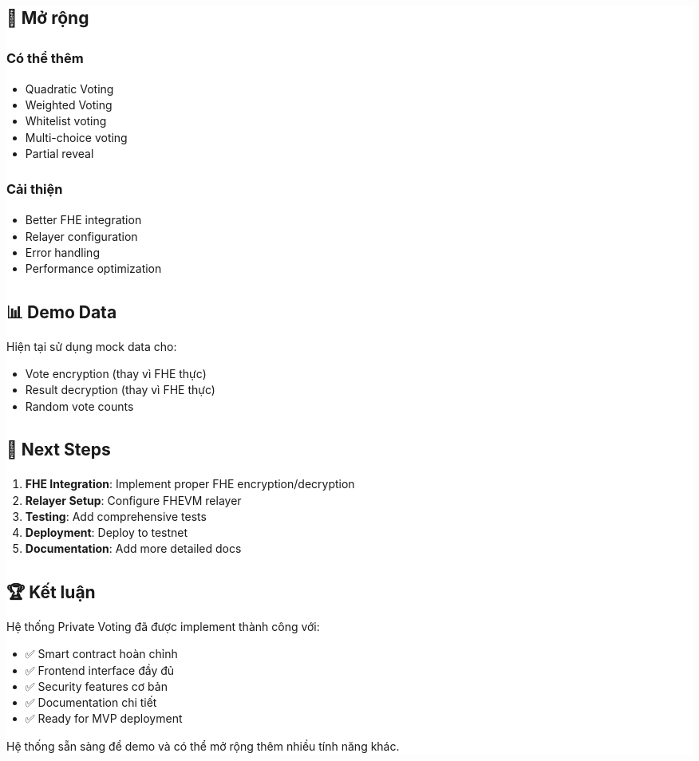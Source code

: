 ## 🚀 Mở rộng

### Có thể thêm
- Quadratic Voting
- Weighted Voting
- Whitelist voting
- Multi-choice voting
- Partial reveal

### Cải thiện
- Better FHE integration
- Relayer configuration
- Error handling
- Performance optimization

## 📊 Demo Data

Hiện tại sử dụng mock data cho:
- Vote encryption (thay vì FHE thực)
- Result decryption (thay vì FHE thực)
- Random vote counts

## 🎯 Next Steps

1. **FHE Integration**: Implement proper FHE encryption/decryption
2. **Relayer Setup**: Configure FHEVM relayer
3. **Testing**: Add comprehensive tests
4. **Deployment**: Deploy to testnet
5. **Documentation**: Add more detailed docs

## 🏆 Kết luận

Hệ thống Private Voting đã được implement thành công với:
- ✅ Smart contract hoàn chỉnh
- ✅ Frontend interface đầy đủ
- ✅ Security features cơ bản
- ✅ Documentation chi tiết
- ✅ Ready for MVP deployment

Hệ thống sẵn sàng để demo và có thể mở rộng thêm nhiều tính năng khác.
